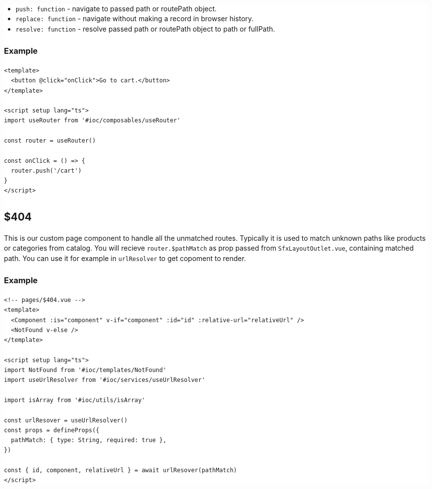 - `push: function` - navigate to passed path or routePath object.
- `replace: function` - navigate without making a record in browser history.
- `resolve: function` - resolve passed path or routePath object to path or fullPath.

### Example

```vue
<template>
  <button @click="onClick">Go to cart.</button>
</template>

<script setup lang="ts">
import useRouter from '#ioc/composables/useRouter'

const router = useRouter()

const onClick = () => {
  router.push('/cart')
}
</script>
```

## $404

This is our custom page component to handle all the unmatched routes. Typically it is used to match unknown paths like products or categories from catalog. You will recieve `router.$pathMatch` as prop passed from `SfxLayoutOutlet.vue`, containing matched path. You can use it for example in `urlResolver` to get copoment to render.

### Example

```vue
<!-- pages/$404.vue -->
<template>
  <Component :is="component" v-if="component" :id="id" :relative-url="relativeUrl" />
  <NotFound v-else />
</template>

<script setup lang="ts">
import NotFound from '#ioc/templates/NotFound'
import useUrlResolver from '#ioc/services/useUrlResolver'

import isArray from '#ioc/utils/isArray'

const urlResover = useUrlResolver()
const props = defineProps({
  pathMatch: { type: String, required: true },
})

const { id, component, relativeUrl } = await urlResover(pathMatch)
</script>
```
